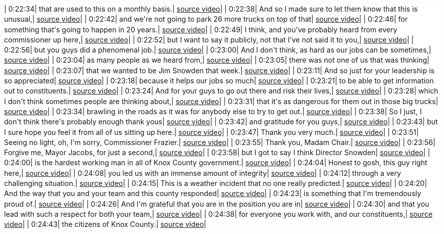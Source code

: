 | 0:22:34| that are used to this on a monthly basis.| [source video](https://archive.org/details/co-com-ws-r-1467-240221?start=1354)|
| 0:22:38| And so I made sure to let them know that this is unusual,| [source video](https://archive.org/details/co-com-ws-r-1467-240221?start=1358)|
| 0:22:42| and we're not going to park 26 more trucks on top of that| [source video](https://archive.org/details/co-com-ws-r-1467-240221?start=1362)|
| 0:22:46| for something that's going to happen in 20 years.| [source video](https://archive.org/details/co-com-ws-r-1467-240221?start=1366)|
| 0:22:49| I think, and you've probably heard from every commissioner up here,| [source video](https://archive.org/details/co-com-ws-r-1467-240221?start=1369)|
| 0:22:52| but I want to say it publicly, not that I've not said it to you,| [source video](https://archive.org/details/co-com-ws-r-1467-240221?start=1372)|
| 0:22:56| but you guys did a phenomenal job.| [source video](https://archive.org/details/co-com-ws-r-1467-240221?start=1376)|
| 0:23:00| And I don't think, as hard as our jobs can be sometimes,| [source video](https://archive.org/details/co-com-ws-r-1467-240221?start=1380)|
| 0:23:04| as many people as we heard from,| [source video](https://archive.org/details/co-com-ws-r-1467-240221?start=1384)|
| 0:23:05| there was not one of us that was thinking| [source video](https://archive.org/details/co-com-ws-r-1467-240221?start=1385)|
| 0:23:07| that we wanted to be Jim Snowden that week.| [source video](https://archive.org/details/co-com-ws-r-1467-240221?start=1387)|
| 0:23:11| And so just for your leadership is so appreciated| [source video](https://archive.org/details/co-com-ws-r-1467-240221?start=1391)|
| 0:23:18| because it helps our jobs so much| [source video](https://archive.org/details/co-com-ws-r-1467-240221?start=1398)|
| 0:23:21| to be able to get information out to constituents.| [source video](https://archive.org/details/co-com-ws-r-1467-240221?start=1401)|
| 0:23:24| And for your guys to go out there and risk their lives,| [source video](https://archive.org/details/co-com-ws-r-1467-240221?start=1404)|
| 0:23:28| which I don't think sometimes people are thinking about,| [source video](https://archive.org/details/co-com-ws-r-1467-240221?start=1408)|
| 0:23:31| that it's as dangerous for them out in those big trucks| [source video](https://archive.org/details/co-com-ws-r-1467-240221?start=1411)|
| 0:23:34| brawling in the roads as it was for anybody else to try to get out.| [source video](https://archive.org/details/co-com-ws-r-1467-240221?start=1414)|
| 0:23:38| So I just, I don't think there's probably enough thank yous| [source video](https://archive.org/details/co-com-ws-r-1467-240221?start=1418)|
| 0:23:42| and gratitude for you guys,| [source video](https://archive.org/details/co-com-ws-r-1467-240221?start=1422)|
| 0:23:43| but I sure hope you feel it from all of us sitting up here.| [source video](https://archive.org/details/co-com-ws-r-1467-240221?start=1423)|
| 0:23:47| Thank you very much.| [source video](https://archive.org/details/co-com-ws-r-1467-240221?start=1427)|
| 0:23:51| Seeing no light, oh, I'm sorry, Commissioner Frazier.| [source video](https://archive.org/details/co-com-ws-r-1467-240221?start=1431)|
| 0:23:55| Thank you, Madam Chair.| [source video](https://archive.org/details/co-com-ws-r-1467-240221?start=1435)|
| 0:23:56| Forgive me, Mayor Jacobs, for just a second,| [source video](https://archive.org/details/co-com-ws-r-1467-240221?start=1436)|
| 0:23:58| but I got to say I think Director Snowden| [source video](https://archive.org/details/co-com-ws-r-1467-240221?start=1438)|
| 0:24:00| is the hardest working man in all of Knox County government.| [source video](https://archive.org/details/co-com-ws-r-1467-240221?start=1440)|
| 0:24:04| Honest to gosh, this guy right here,| [source video](https://archive.org/details/co-com-ws-r-1467-240221?start=1444)|
| 0:24:08| you led us with an immense amount of integrity| [source video](https://archive.org/details/co-com-ws-r-1467-240221?start=1448)|
| 0:24:12| through a very challenging situation.| [source video](https://archive.org/details/co-com-ws-r-1467-240221?start=1452)|
| 0:24:15| This is a weather incident that no one really predicted.| [source video](https://archive.org/details/co-com-ws-r-1467-240221?start=1455)|
| 0:24:20| And the way that you and your team and this county responded| [source video](https://archive.org/details/co-com-ws-r-1467-240221?start=1460)|
| 0:24:23| is something that I'm tremendously proud of.| [source video](https://archive.org/details/co-com-ws-r-1467-240221?start=1463)|
| 0:24:26| And I'm grateful that you are in the position you are in| [source video](https://archive.org/details/co-com-ws-r-1467-240221?start=1466)|
| 0:24:30| and that you lead with such a respect for both your team,| [source video](https://archive.org/details/co-com-ws-r-1467-240221?start=1470)|
| 0:24:38| for everyone you work with, and our constituents,| [source video](https://archive.org/details/co-com-ws-r-1467-240221?start=1478)|
| 0:24:43| the citizens of Knox County.| [source video](https://archive.org/details/co-com-ws-r-1467-240221?start=1483)|